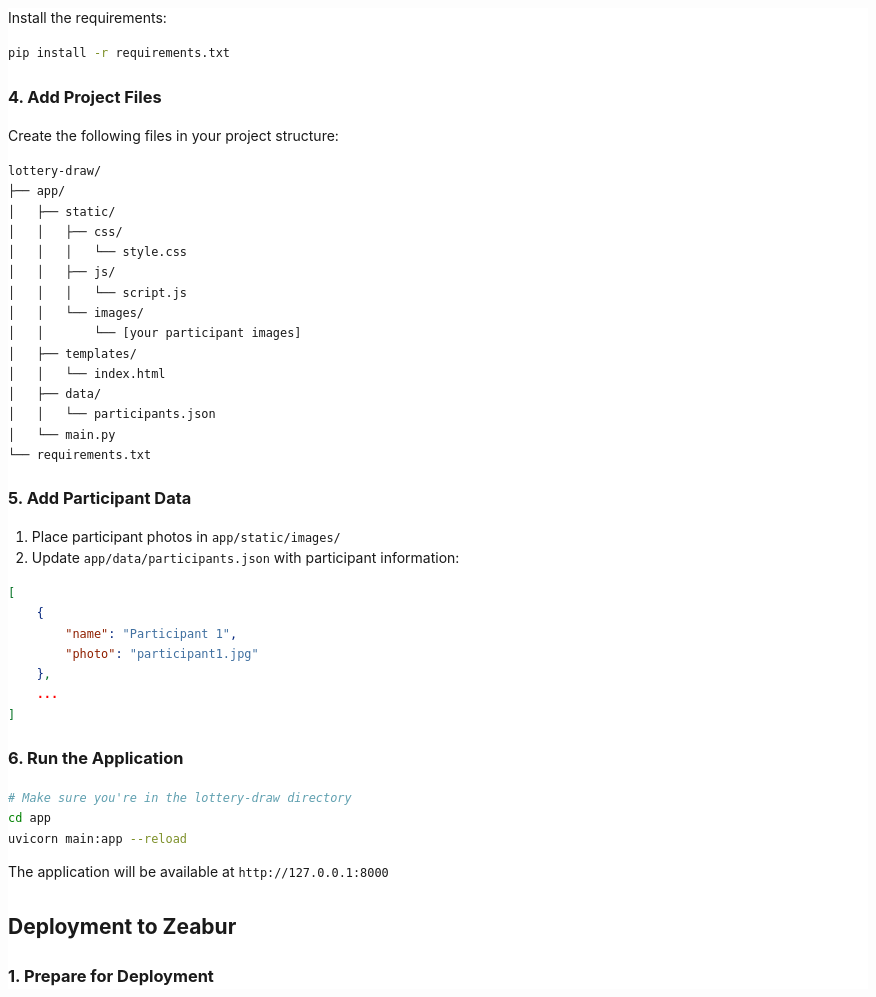 Install the requirements:
```bash
pip install -r requirements.txt
```

### 4. Add Project Files

Create the following files in your project structure:

```
lottery-draw/
├── app/
│   ├── static/
│   │   ├── css/
│   │   │   └── style.css
│   │   ├── js/
│   │   │   └── script.js
│   │   └── images/
│   │       └── [your participant images]
│   ├── templates/
│   │   └── index.html
│   ├── data/
│   │   └── participants.json
│   └── main.py
└── requirements.txt
```

### 5. Add Participant Data

1. Place participant photos in `app/static/images/`
2. Update `app/data/participants.json` with participant information:
```json
[
    {
        "name": "Participant 1",
        "photo": "participant1.jpg"
    },
    ...
]
```

### 6. Run the Application

```bash
# Make sure you're in the lottery-draw directory
cd app
uvicorn main:app --reload
```

The application will be available at `http://127.0.0.1:8000`

## Deployment to Zeabur

### 1. Prepare for Deployment
